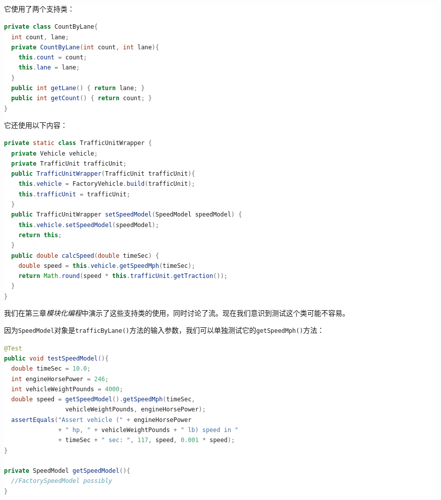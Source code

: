它使用了两个支持类：

```java
private class CountByLane{
  int count, lane;
  private CountByLane(int count, int lane){
    this.count = count;
    this.lane = lane;
  }
  public int getLane() { return lane; }
  public int getCount() { return count; }
}
```

它还使用以下内容：

```java
private static class TrafficUnitWrapper {
  private Vehicle vehicle;
  private TrafficUnit trafficUnit;
  public TrafficUnitWrapper(TrafficUnit trafficUnit){
    this.vehicle = FactoryVehicle.build(trafficUnit);
    this.trafficUnit = trafficUnit;
  }
  public TrafficUnitWrapper setSpeedModel(SpeedModel speedModel) {
    this.vehicle.setSpeedModel(speedModel);
    return this;
  }
  public double calcSpeed(double timeSec) {
    double speed = this.vehicle.getSpeedMph(timeSec);
    return Math.round(speed * this.trafficUnit.getTraction());
  }
}
```

我们在第三章*模块化编程*中演示了这些支持类的使用，同时讨论了流。现在我们意识到测试这个类可能不容易。

因为`SpeedModel`对象是`trafficByLane()`方法的输入参数，我们可以单独测试它的`getSpeedMph()`方法：

```java
@Test
public void testSpeedModel(){
  double timeSec = 10.0;
  int engineHorsePower = 246;
  int vehicleWeightPounds = 4000;
  double speed = getSpeedModel().getSpeedMph(timeSec,
                 vehicleWeightPounds, engineHorsePower);
  assertEquals("Assert vehicle (" + engineHorsePower 
               + " hp, " + vehicleWeightPounds + " lb) speed in " 
               + timeSec + " sec: ", 117, speed, 0.001 * speed);
}

private SpeedModel getSpeedModel(){
  //FactorySpeedModel possibly
}
```
